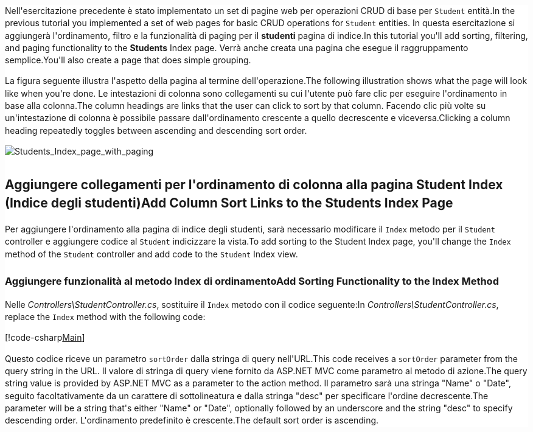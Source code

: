 
<span data-ttu-id="9ec40-108">Nell'esercitazione precedente è stato implementato un set di pagine web per operazioni CRUD di base per `Student` entità.</span><span class="sxs-lookup"><span data-stu-id="9ec40-108">In the previous tutorial you implemented a set of web pages for basic CRUD operations for `Student` entities.</span></span> <span data-ttu-id="9ec40-109">In questa esercitazione si aggiungerà l'ordinamento, filtro e la funzionalità di paging per il **studenti** pagina di indice.</span><span class="sxs-lookup"><span data-stu-id="9ec40-109">In this tutorial you'll add sorting, filtering, and paging functionality to the **Students** Index page.</span></span> <span data-ttu-id="9ec40-110">Verrà anche creata una pagina che esegue il raggruppamento semplice.</span><span class="sxs-lookup"><span data-stu-id="9ec40-110">You'll also create a page that does simple grouping.</span></span>

<span data-ttu-id="9ec40-111">La figura seguente illustra l'aspetto della pagina al termine dell'operazione.</span><span class="sxs-lookup"><span data-stu-id="9ec40-111">The following illustration shows what the page will look like when you're done.</span></span> <span data-ttu-id="9ec40-112">Le intestazioni di colonna sono collegamenti su cui l'utente può fare clic per eseguire l'ordinamento in base alla colonna.</span><span class="sxs-lookup"><span data-stu-id="9ec40-112">The column headings are links that the user can click to sort by that column.</span></span> <span data-ttu-id="9ec40-113">Facendo clic più volte su un'intestazione di colonna è possibile passare dall'ordinamento crescente a quello decrescente e viceversa.</span><span class="sxs-lookup"><span data-stu-id="9ec40-113">Clicking a column heading repeatedly toggles between ascending and descending sort order.</span></span>

![Students_Index_page_with_paging](sorting-filtering-and-paging-with-the-entity-framework-in-an-asp-net-mvc-application/_static/image1.png)

## <a name="add-column-sort-links-to-the-students-index-page"></a><span data-ttu-id="9ec40-115">Aggiungere collegamenti per l'ordinamento di colonna alla pagina Student Index (Indice degli studenti)</span><span class="sxs-lookup"><span data-stu-id="9ec40-115">Add Column Sort Links to the Students Index Page</span></span>

<span data-ttu-id="9ec40-116">Per aggiungere l'ordinamento alla pagina di indice degli studenti, sarà necessario modificare il `Index` metodo per il `Student` controller e aggiungere codice al `Student` indicizzare la vista.</span><span class="sxs-lookup"><span data-stu-id="9ec40-116">To add sorting to the Student Index page, you'll change the `Index` method of the `Student` controller and add code to the `Student` Index view.</span></span>

### <a name="add-sorting-functionality-to-the-index-method"></a><span data-ttu-id="9ec40-117">Aggiungere funzionalità al metodo Index di ordinamento</span><span class="sxs-lookup"><span data-stu-id="9ec40-117">Add Sorting Functionality to the Index Method</span></span>

<span data-ttu-id="9ec40-118">Nelle *Controllers\StudentController.cs*, sostituire il `Index` metodo con il codice seguente:</span><span class="sxs-lookup"><span data-stu-id="9ec40-118">In *Controllers\StudentController.cs*, replace the `Index` method with the following code:</span></span>

[!code-csharp[Main](sorting-filtering-and-paging-with-the-entity-framework-in-an-asp-net-mvc-application/samples/sample1.cs)]

<span data-ttu-id="9ec40-119">Questo codice riceve un parametro `sortOrder` dalla stringa di query nell'URL.</span><span class="sxs-lookup"><span data-stu-id="9ec40-119">This code receives a `sortOrder` parameter from the query string in the URL.</span></span> <span data-ttu-id="9ec40-120">Il valore di stringa di query viene fornito da ASP.NET MVC come parametro al metodo di azione.</span><span class="sxs-lookup"><span data-stu-id="9ec40-120">The query string value is provided by ASP.NET MVC as a parameter to the action method.</span></span> <span data-ttu-id="9ec40-121">Il parametro sarà una stringa "Name" o "Date", seguito facoltativamente da un carattere di sottolineatura e dalla stringa "desc" per specificare l'ordine decrescente.</span><span class="sxs-lookup"><span data-stu-id="9ec40-121">The parameter will be a string that's either "Name" or "Date", optionally followed by an underscore and the string "desc" to specify descending order.</span></span> <span data-ttu-id="9ec40-122">L'ordinamento predefinito è crescente.</span><span class="sxs-lookup"><span data-stu-id="9ec40-122">The default sort order is ascending.</span></span>
